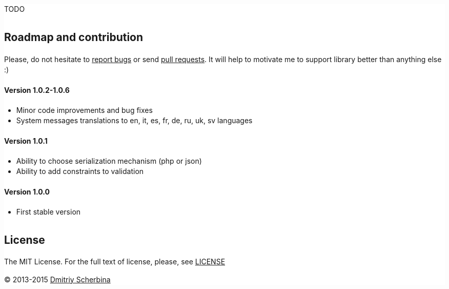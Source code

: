 TODO

## Roadmap and contribution

Please, do not hesitate to [report bugs](https://github.com/dmishh/SettingsBundle/issues) or send [pull requests](https://github.com/dmishh/SettingsBundle/pulls). It will help to motivate me to support library better than anything else :)

#### Version 1.0.2-1.0.6
* Minor code improvements and bug fixes
* System messages translations to en, it, es, fr, de, ru, uk, sv languages

#### Version 1.0.1
* Ability to choose serialization mechanism (php or json)
* Ability to add constraints to validation

#### Version 1.0.0
* First stable version

## License

The MIT License. For the full text of license, please, see [LICENSE](https://github.com/dmishh/SettingsBundle/blob/master/LICENSE)

© 2013-2015 [Dmitriy Scherbina](http://dmishh.com)
